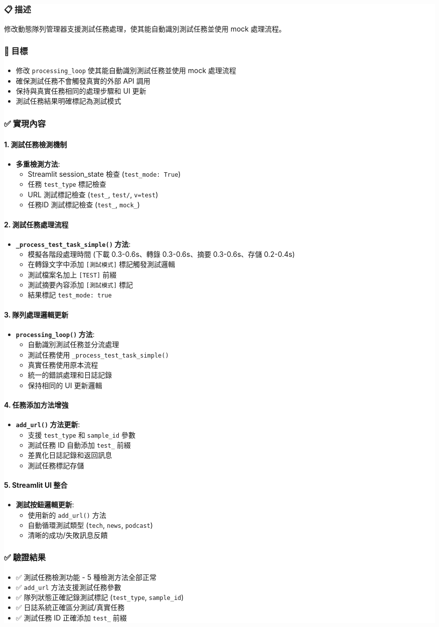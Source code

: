 ### 📋 描述
修改動態隊列管理器支援測試任務處理，使其能自動識別測試任務並使用 mock 處理流程。

### 🎯 目標
- 修改 `processing_loop` 使其能自動識別測試任務並使用 mock 處理流程
- 確保測試任務不會觸發真實的外部 API 調用
- 保持與真實任務相同的處理步驟和 UI 更新
- 測試任務結果明確標記為測試模式

### ✅ 實現內容

#### 1. 測試任務檢測機制
- **多重檢測方法**:
  - Streamlit session_state 檢查 (`test_mode: True`)
  - 任務 `test_type` 標記檢查
  - URL 測試標記檢查 (`test_`, `test/`, `v=test`)
  - 任務ID 測試標記檢查 (`test_`, `mock_`)

#### 2. 測試任務處理流程
- **`_process_test_task_simple()` 方法**:
  - 模擬各階段處理時間 (下載 0.3-0.6s、轉錄 0.3-0.6s、摘要 0.3-0.6s、存儲 0.2-0.4s)
  - 在轉錄文字中添加 `[測試模式]` 標記觸發測試邏輯
  - 測試檔案名加上 `[TEST]` 前綴
  - 測試摘要內容添加 `[測試模式]` 標記
  - 結果標記 `test_mode: true`

#### 3. 隊列處理邏輯更新
- **`processing_loop()` 方法**:
  - 自動識別測試任務並分流處理
  - 測試任務使用 `_process_test_task_simple()` 
  - 真實任務使用原本流程
  - 統一的錯誤處理和日誌記錄
  - 保持相同的 UI 更新邏輯

#### 4. 任務添加方法增強
- **`add_url()` 方法更新**:
  - 支援 `test_type` 和 `sample_id` 參數
  - 測試任務 ID 自動添加 `test_` 前綴
  - 差異化日誌記錄和返回訊息
  - 測試任務標記存儲

#### 5. Streamlit UI 整合
- **測試按鈕邏輯更新**:
  - 使用新的 `add_url()` 方法
  - 自動循環測試類型 (`tech`, `news`, `podcast`)
  - 清晰的成功/失敗訊息反饋

### ✅ 驗證結果
- ✅ 測試任務檢測功能 - 5 種檢測方法全部正常
- ✅ `add_url` 方法支援測試任務參數
- ✅ 隊列狀態正確記錄測試標記 (`test_type`, `sample_id`)
- ✅ 日誌系統正確區分測試/真實任務
- ✅ 測試任務 ID 正確添加 `test_` 前綴
